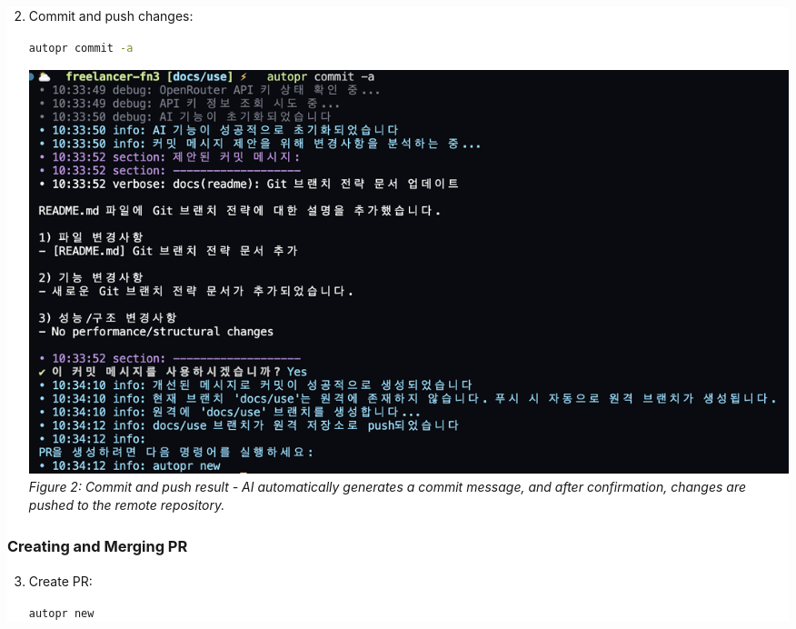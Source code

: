 2. Commit and push changes:
   ```bash
   autopr commit -a
   ```
   
   ![Commit Changes](docs/docs-2.png)
   *Figure 2: Commit and push result - AI automatically generates a commit message, and after confirmation, changes are pushed to the remote repository.*

### Creating and Merging PR

3. Create PR:
   ```bash
   autopr new
   ```
   